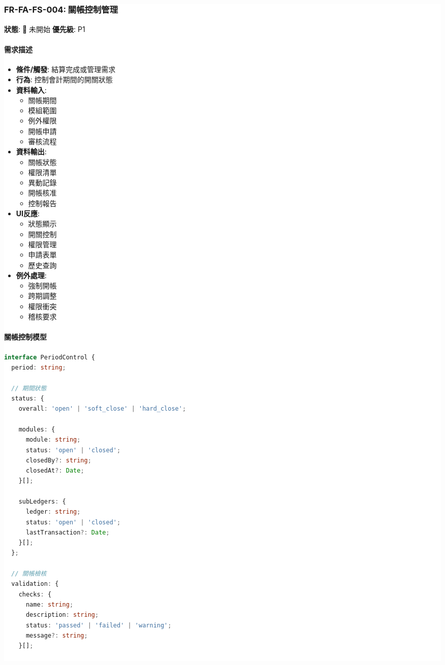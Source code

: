 ### FR-FA-FS-004: 關帳控制管理
**狀態**: 🔴 未開始
**優先級**: P1

#### 需求描述
- **條件/觸發**: 結算完成或管理需求
- **行為**: 控制會計期間的開關狀態
- **資料輸入**: 
  - 關帳期間
  - 模組範圍
  - 例外權限
  - 開帳申請
  - 審核流程
- **資料輸出**: 
  - 關帳狀態
  - 權限清單
  - 異動記錄
  - 開帳核准
  - 控制報告
- **UI反應**: 
  - 狀態顯示
  - 開關控制
  - 權限管理
  - 申請表單
  - 歷史查詢
- **例外處理**: 
  - 強制開帳
  - 跨期調整
  - 權限衝突
  - 稽核要求

#### 關帳控制模型
```typescript
interface PeriodControl {
  period: string;
  
  // 期間狀態
  status: {
    overall: 'open' | 'soft_close' | 'hard_close';
    
    modules: {
      module: string;
      status: 'open' | 'closed';
      closedBy?: string;
      closedAt?: Date;
    }[];
    
    subLedgers: {
      ledger: string;
      status: 'open' | 'closed';
      lastTransaction?: Date;
    }[];
  };
  
  // 關帳檢核
  validation: {
    checks: {
      name: string;
      description: string;
      status: 'passed' | 'failed' | 'warning';
      message?: string;
    }[];
    
```